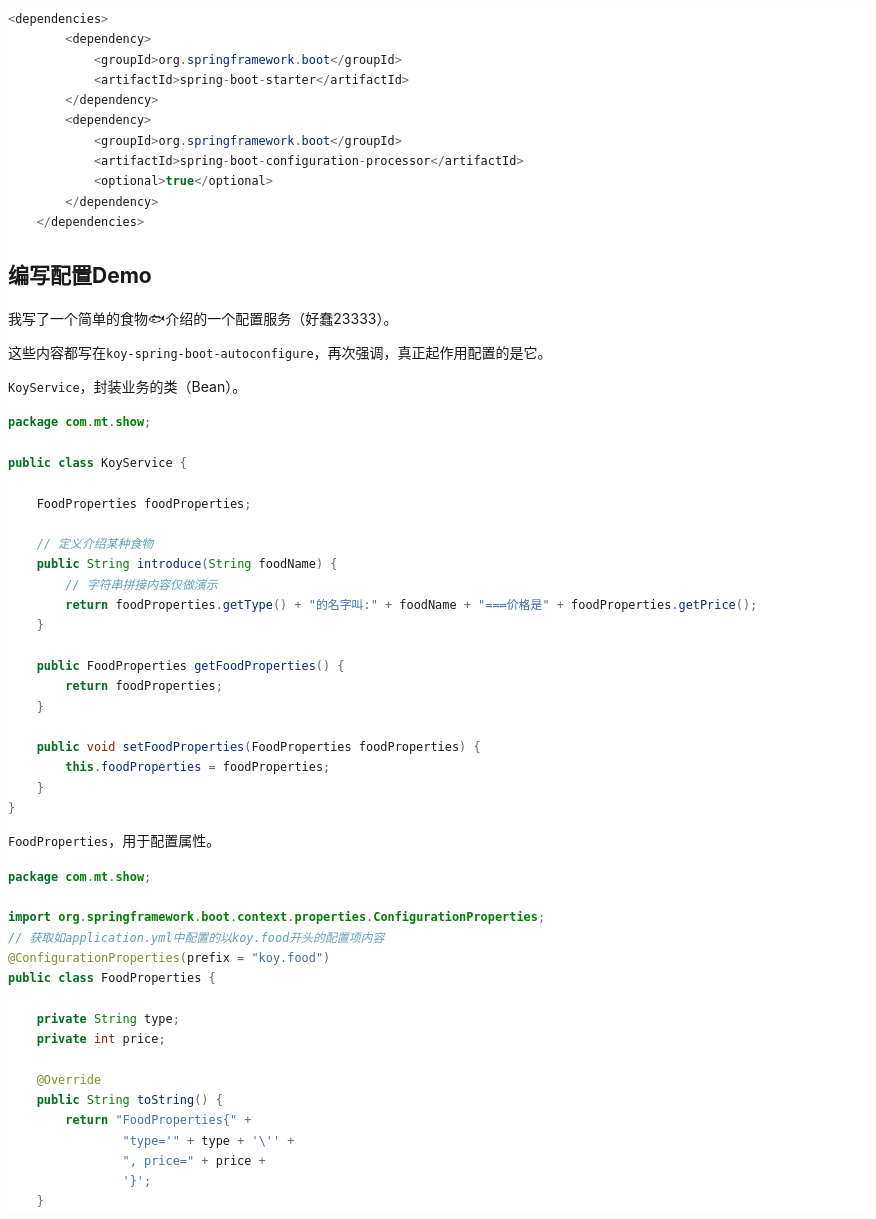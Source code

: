 ```java
<dependencies>
        <dependency>
            <groupId>org.springframework.boot</groupId>
            <artifactId>spring-boot-starter</artifactId>
        </dependency>
        <dependency>
            <groupId>org.springframework.boot</groupId>
            <artifactId>spring-boot-configuration-processor</artifactId>
            <optional>true</optional>
        </dependency>
    </dependencies>
```

## 编写配置Demo

我写了一个简单的食物:fish:介绍的一个配置服务（好蠢23333）。

这些内容都写在`koy-spring-boot-autoconfigure`，再次强调，真正起作用配置的是它。

`KoyService`，封装业务的类（Bean）。

```java
package com.mt.show;

public class KoyService {
    
    FoodProperties foodProperties;

    // 定义介绍某种食物
    public String introduce(String foodName) {
        // 字符串拼接内容仅做演示
        return foodProperties.getType() + "的名字叫:" + foodName + "===价格是" + foodProperties.getPrice();
    }

    public FoodProperties getFoodProperties() {
        return foodProperties;
    }

    public void setFoodProperties(FoodProperties foodProperties) {
        this.foodProperties = foodProperties;
    }
}

```

`FoodProperties`，用于配置属性。

```java
package com.mt.show;

import org.springframework.boot.context.properties.ConfigurationProperties;
// 获取如application.yml中配置的以koy.food开头的配置项内容
@ConfigurationProperties(prefix = "koy.food")
public class FoodProperties {

    private String type;
    private int price;

    @Override
    public String toString() {
        return "FoodProperties{" +
                "type='" + type + '\'' +
                ", price=" + price +
                '}';
    }
```